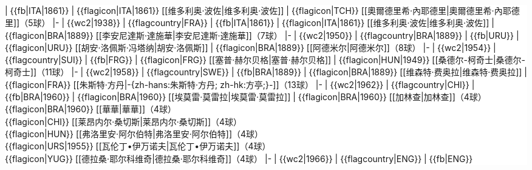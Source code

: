 | {{fb|ITA|1861}}
| {{flagicon|ITA|1861}} [[维多利奥·波佐|维多利奥·波佐]]
| {{flagicon|TCH}} [[奧爾德里希·內耶德里|奧爾德里希·內耶德里]]（5球）
|-
| {{wc2|1938}}
| {{flagcountry|FRA}}
| {{fb|ITA|1861}}
| {{flagicon|ITA|1861}} [[维多利奥·波佐|维多利奥·波佐]]
| {{flagicon|BRA|1889}} [[李安尼達斯·達施華|李安尼達斯·達施華]]（7球）
|-
| {{wc2|1950}}
| {{flagcountry|BRA|1889}}
| {{fb|URU}}
| {{flagicon|URU}} [[胡安·洛佩斯·冯塔纳|胡安·洛佩斯]]
| {{flagicon|BRA|1889}} [[阿德米尔|阿德米尔]]（8球）
|-
| {{wc2|1954}} 
| {{flagcountry|SUI}}
| {{fb|FRG}}
| {{flagicon|FRG}} [[塞普·赫尔贝格|塞普·赫尔贝格]]
| {{flagicon|HUN|1949}} [[桑德尔-柯奇士|桑德尔-柯奇士]]（11球）
|-
| {{wc2|1958}}
| {{flagcountry|SWE}}
| {{fb|BRA|1889}}
| {{flagicon|BRA|1889}} [[维森特·费奥拉|维森特·费奥拉]]
| {{flagicon|FRA}} [[朱斯特·方丹|-{zh-hans:朱斯特·方丹; zh-hk:方亭;}-]]（13球）
|-
| {{wc2|1962}}
| {{flagcountry|CHI}}
| {{fb|BRA|1960}}
| {{flagicon|BRA|1960}} [[埃莫雷·莫雷拉|埃莫雷·莫雷拉]]
| {{flagicon|BRA|1960}} [[加林查|加林查]]（4球）<br> {{flagicon|BRA|1960}} [[華華|華華]]（4球）<br> {{flagicon|CHI}} [[莱昂内尔·桑切斯|莱昂内尔·桑切斯]]（4球） <br> {{flagicon|HUN}} [[弗洛里安·阿尔伯特|弗洛里安·阿尔伯特]]（4球）<br> {{flagicon|URS|1955}} [[瓦伦丁•伊万诺夫|瓦伦丁•伊万诺夫]]（4球） <br> {{flagicon|YUG}} [[德拉桑·耶尔科维奇|德拉桑·耶尔科维奇]]（4球）
|-
| {{wc2|1966}}
| {{flagcountry|ENG}}
| {{fb|ENG}}